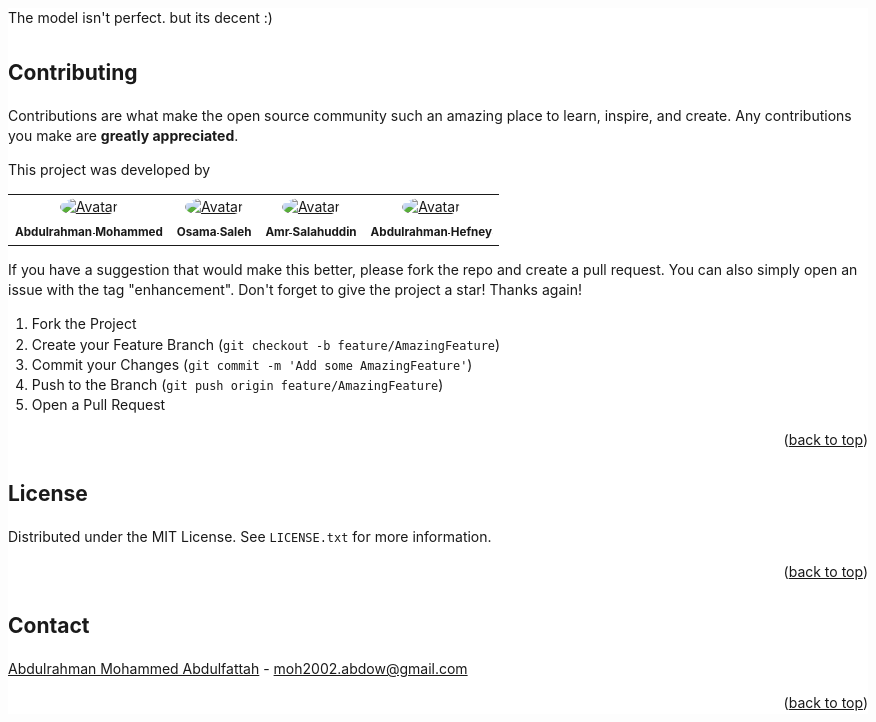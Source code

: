 The model isn't perfect. but its decent :)

## Contributing

Contributions are what make the open source community such an amazing place to learn, inspire, and create. Any contributions you make are **greatly appreciated**.

This project was developed by
<table>
<tr>

<td align="center">
<a href="https://github.com/AbdoWise-z" target="_black">
<img src="https://avatars.githubusercontent.com/u/82497296?v=4" width="150px;" alt="Avatar" style="border-radius: 50%;"/><br /><sub><b>Abdulrahman Mohammed</b></sub> <br/></a>
</td>

<td align="center">
<a href="https://github.com/Elkapeer" target="_black">
<img src="https://avatars.githubusercontent.com/u/87075455?v=4" width="150px;" alt="Avatar" style="border-radius: 50%;"/><br /><sub><b>Osama Saleh</b></sub><br/></a>
</td>

<td align="center">
<a href="https://github.com/amr-salahuddin" target="_black">
<img src="https://avatars.githubusercontent.com/u/120669828?v=4" width="150px;" alt="Avatar" style="border-radius: 50%;"/><br /><sub><b>Amr Salahuddin</b></sub><br/></a>
</td>

<td align="center">
<a href="https://github.com/Hefney" target="_black">
<img src="https://avatars.githubusercontent.com/u/96011550?v=4" width="150px;" alt="Avatar" style="border-radius: 50%;"/><br /><sub><b>Abdulrahman Hefney</b></sub><br/></a>
</td>

</tr>
 </table>

If you have a suggestion that would make this better, please fork the repo and create a pull request. You can also simply open an issue with the tag "enhancement".
Don't forget to give the project a star! Thanks again!

1. Fork the Project
2. Create your Feature Branch (`git checkout -b feature/AmazingFeature`)
3. Commit your Changes (`git commit -m 'Add some AmazingFeature'`)
4. Push to the Branch (`git push origin feature/AmazingFeature`)
5. Open a Pull Request

<p align="right">(<a href="#readme-top">back to top</a>)</p>


## License

Distributed under the MIT License. See `LICENSE.txt` for more information.

<p align="right">(<a href="#readme-top">back to top</a>)</p>


## Contact

[Abdulrahman Mohammed Abdulfattah](https://www.linkedin.com/in/abdo-mohamed-5b3506252/) - <moh2002.abdow@gmail.com>

<p align="right">(<a href="#readme-top">back to top</a>)</p>

